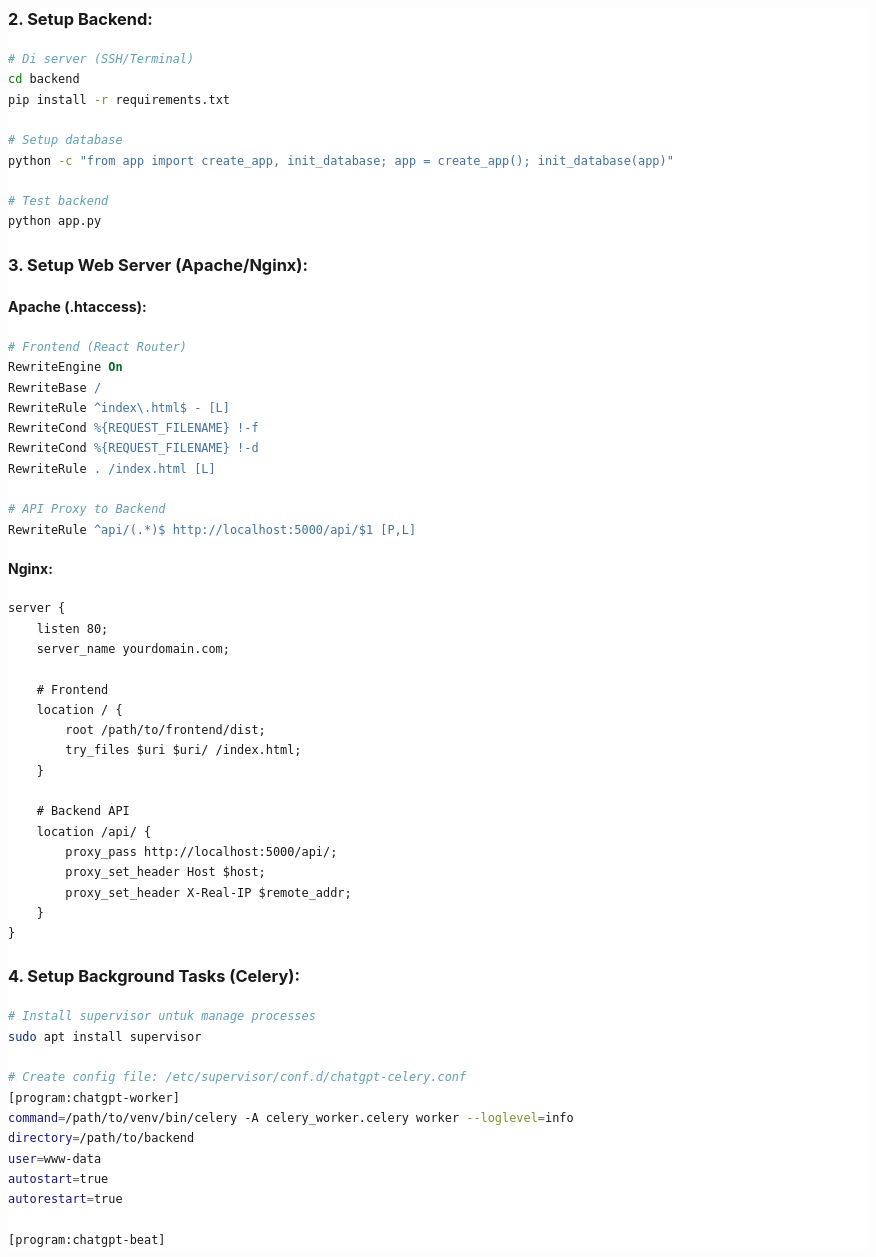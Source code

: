 ### **2. Setup Backend:**
```bash
# Di server (SSH/Terminal)
cd backend
pip install -r requirements.txt

# Setup database
python -c "from app import create_app, init_database; app = create_app(); init_database(app)"

# Test backend
python app.py
```

### **3. Setup Web Server (Apache/Nginx):**

#### **Apache (.htaccess):**
```apache
# Frontend (React Router)
RewriteEngine On
RewriteBase /
RewriteRule ^index\.html$ - [L]
RewriteCond %{REQUEST_FILENAME} !-f
RewriteCond %{REQUEST_FILENAME} !-d
RewriteRule . /index.html [L]

# API Proxy to Backend
RewriteRule ^api/(.*)$ http://localhost:5000/api/$1 [P,L]
```

#### **Nginx:**
```nginx
server {
    listen 80;
    server_name yourdomain.com;
    
    # Frontend
    location / {
        root /path/to/frontend/dist;
        try_files $uri $uri/ /index.html;
    }
    
    # Backend API
    location /api/ {
        proxy_pass http://localhost:5000/api/;
        proxy_set_header Host $host;
        proxy_set_header X-Real-IP $remote_addr;
    }
}
```

### **4. Setup Background Tasks (Celery):**
```bash
# Install supervisor untuk manage processes
sudo apt install supervisor

# Create config file: /etc/supervisor/conf.d/chatgpt-celery.conf
[program:chatgpt-worker]
command=/path/to/venv/bin/celery -A celery_worker.celery worker --loglevel=info
directory=/path/to/backend
user=www-data
autostart=true
autorestart=true

[program:chatgpt-beat]
```